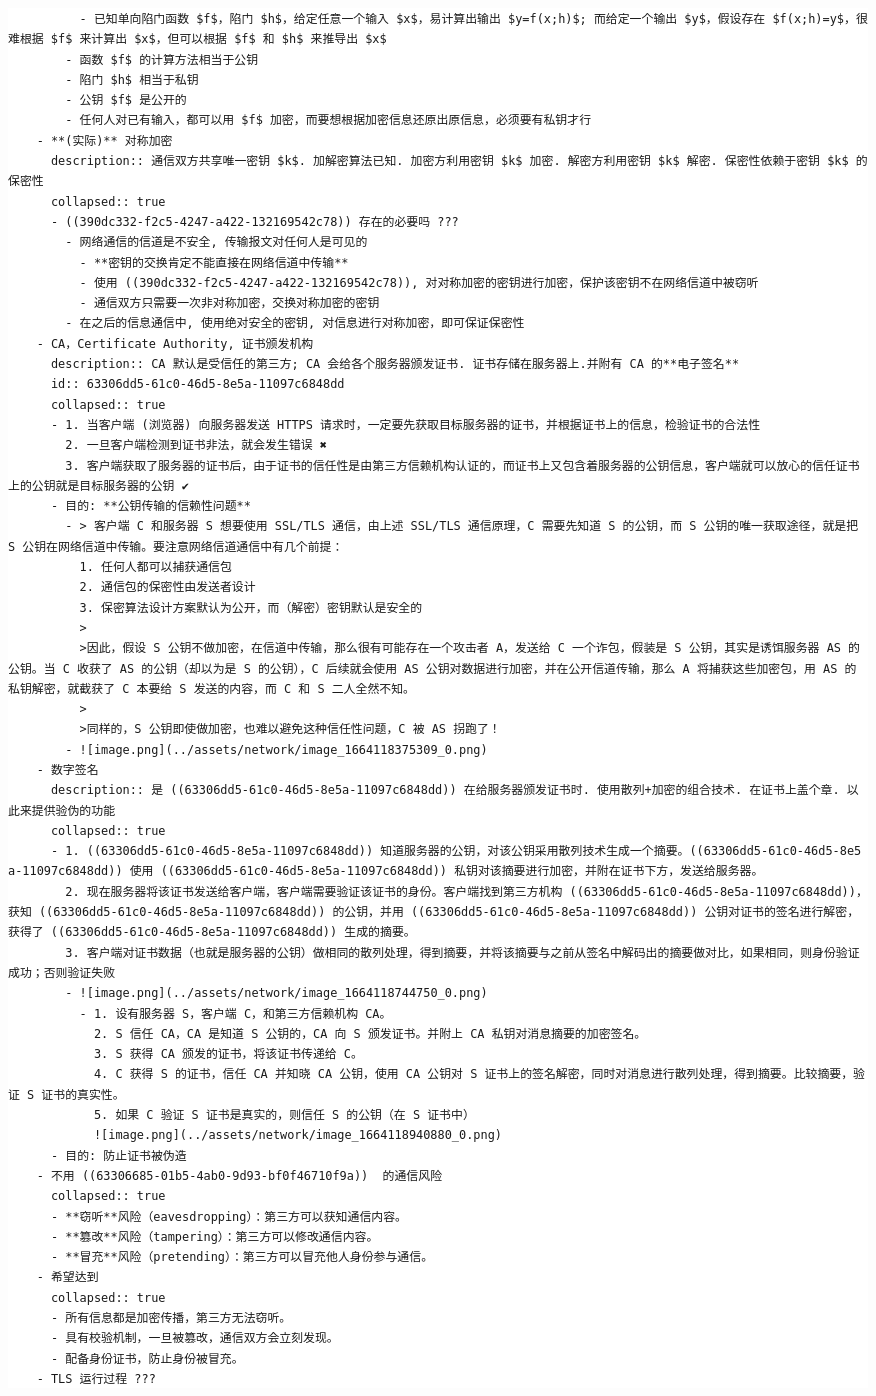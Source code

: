               - 已知单向陷门函数 $f$，陷门 $h$，给定任意一个输入 $x$，易计算出输出 $y=f(x;h)$; 而给定一个输出 $y$，假设存在 $f(x;h)=y$，很难根据 $f$ 来计算出 $x$，但可以根据 $f$ 和 $h$ 来推导出 $x$
            - 函数 $f$ 的计算方法相当于公钥
            - 陷门 $h$ 相当于私钥
            - 公钥 $f$ 是公开的
            - 任何人对已有输入，都可以用 $f$ 加密，而要想根据加密信息还原出原信息，必须要有私钥才行
        - **(实际)** 对称加密
          description:: 通信双方共享唯一密钥 $k$. 加解密算法已知. 加密方利用密钥 $k$ 加密. 解密方利用密钥 $k$ 解密. 保密性依赖于密钥 $k$ 的保密性
          collapsed:: true
          - ((390dc332-f2c5-4247-a422-132169542c78)) 存在的必要吗 ???
            - 网络通信的信道是不安全, 传输报文对任何人是可见的
              - **密钥的交换肯定不能直接在网络信道中传输**
              - 使用 ((390dc332-f2c5-4247-a422-132169542c78)), 对对称加密的密钥进行加密，保护该密钥不在网络信道中被窃听
              - 通信双方只需要一次非对称加密，交换对称加密的密钥
            - 在之后的信息通信中, 使用绝对安全的密钥, 对信息进行对称加密，即可保证保密性
        - CA，Certificate Authority, 证书颁发机构
          description:: CA 默认是受信任的第三方; CA 会给各个服务器颁发证书. 证书存储在服务器上.并附有 CA 的**电子签名**
          id:: 63306dd5-61c0-46d5-8e5a-11097c6848dd
          collapsed:: true
          - 1. 当客户端 (浏览器) 向服务器发送 HTTPS 请求时，一定要先获取目标服务器的证书，并根据证书上的信息，检验证书的合法性
            2. 一旦客户端检测到证书非法，就会发生错误 ✖
            3. 客户端获取了服务器的证书后，由于证书的信任性是由第三方信赖机构认证的，而证书上又包含着服务器的公钥信息，客户端就可以放心的信任证书上的公钥就是目标服务器的公钥 ✔
          - 目的: **公钥传输的信赖性问题**
            - > 客户端 C 和服务器 S 想要使用 SSL/TLS 通信，由上述 SSL/TLS 通信原理，C 需要先知道 S 的公钥，而 S 公钥的唯一获取途径，就是把 S 公钥在网络信道中传输。要注意网络信道通信中有几个前提：
              1. 任何人都可以捕获通信包
              2. 通信包的保密性由发送者设计
              3. 保密算法设计方案默认为公开，而（解密）密钥默认是安全的
              >
              >因此，假设 S 公钥不做加密，在信道中传输，那么很有可能存在一个攻击者 A，发送给 C 一个诈包，假装是 S 公钥，其实是诱饵服务器 AS 的公钥。当 C 收获了 AS 的公钥（却以为是 S 的公钥），C 后续就会使用 AS 公钥对数据进行加密，并在公开信道传输，那么 A 将捕获这些加密包，用 AS 的私钥解密，就截获了 C 本要给 S 发送的内容，而 C 和 S 二人全然不知。
              >
              >同样的，S 公钥即使做加密，也难以避免这种信任性问题，C 被 AS 拐跑了！
            - ![image.png](../assets/network/image_1664118375309_0.png)
        - 数字签名
          description:: 是 ((63306dd5-61c0-46d5-8e5a-11097c6848dd)) 在给服务器颁发证书时. 使用散列+加密的组合技术. 在证书上盖个章. 以此来提供验伪的功能
          collapsed:: true
          - 1. ((63306dd5-61c0-46d5-8e5a-11097c6848dd)) 知道服务器的公钥，对该公钥采用散列技术生成一个摘要。((63306dd5-61c0-46d5-8e5a-11097c6848dd)) 使用 ((63306dd5-61c0-46d5-8e5a-11097c6848dd)) 私钥对该摘要进行加密，并附在证书下方，发送给服务器。
            2. 现在服务器将该证书发送给客户端，客户端需要验证该证书的身份。客户端找到第三方机构 ((63306dd5-61c0-46d5-8e5a-11097c6848dd))，获知 ((63306dd5-61c0-46d5-8e5a-11097c6848dd)) 的公钥，并用 ((63306dd5-61c0-46d5-8e5a-11097c6848dd)) 公钥对证书的签名进行解密，获得了 ((63306dd5-61c0-46d5-8e5a-11097c6848dd)) 生成的摘要。
            3. 客户端对证书数据（也就是服务器的公钥）做相同的散列处理，得到摘要，并将该摘要与之前从签名中解码出的摘要做对比，如果相同，则身份验证成功；否则验证失败
            - ![image.png](../assets/network/image_1664118744750_0.png)
              - 1. 设有服务器 S，客户端 C，和第三方信赖机构 CA。
                2. S 信任 CA，CA 是知道 S 公钥的，CA 向 S 颁发证书。并附上 CA 私钥对消息摘要的加密签名。
                3. S 获得 CA 颁发的证书，将该证书传递给 C。
                4. C 获得 S 的证书，信任 CA 并知晓 CA 公钥，使用 CA 公钥对 S 证书上的签名解密，同时对消息进行散列处理，得到摘要。比较摘要，验证 S 证书的真实性。
                5. 如果 C 验证 S 证书是真实的，则信任 S 的公钥（在 S 证书中）
                ![image.png](../assets/network/image_1664118940880_0.png)
          - 目的: 防止证书被伪造
        - 不用 ((63306685-01b5-4ab0-9d93-bf0f46710f9a))  的通信风险
          collapsed:: true
          - **窃听**风险（eavesdropping）：第三方可以获知通信内容。
          - **篡改**风险（tampering）：第三方可以修改通信内容。
          - **冒充**风险（pretending）：第三方可以冒充他人身份参与通信。
        - 希望达到
          collapsed:: true
          - 所有信息都是加密传播，第三方无法窃听。
          - 具有校验机制，一旦被篡改，通信双方会立刻发现。
          - 配备身份证书，防止身份被冒充。
        - TLS 运行过程 ???